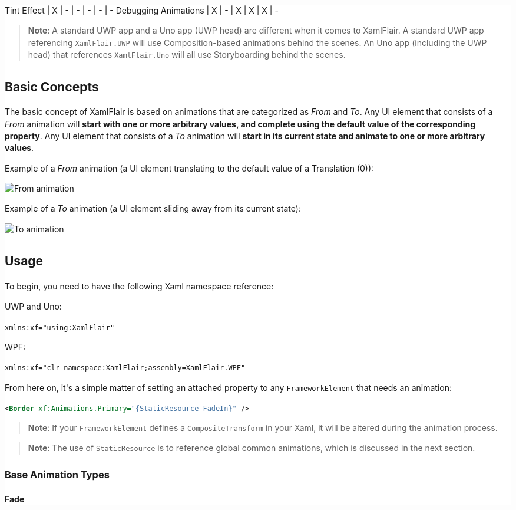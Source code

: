 Tint Effect                           |      X      |     -       |       -       |       -       |         -         |              -
Debugging Animations                  |      X      |     -       |       X       |       X       |         X         |              -

> **Note**: A standard UWP app and a Uno app (UWP head) are different when it comes to XamlFlair. A standard UWP app referencing `XamlFlair.UWP` will use Composition-based animations behind the scenes. An Uno app (including the UWP head) that references `XamlFlair.Uno` will all use Storyboarding behind the scenes.

## Basic Concepts

The basic concept of XamlFlair is based on animations that are categorized as _From_ and _To_. Any UI element that consists of a _From_ animation will **start with one or more arbitrary values, and complete using the default value of the corresponding property**. Any UI element that consists of a _To_ animation will **start in its current state and animate to one or more arbitrary values**.

Example of a _From_ animation (a UI element translating to the default value of a Translation (0)):

![From animation](doc/gifs/TranslateFrom.gif)

Example of a _To_ animation (a UI element sliding away from its current state):

![To animation](doc/gifs/TranslateTo.gif)

## Usage

To begin, you need to have the following Xaml namespace reference:

UWP and Uno:
```xml
xmlns:xf="using:XamlFlair"
```

WPF:
```xml
xmlns:xf="clr-namespace:XamlFlair;assembly=XamlFlair.WPF"
```

From here on, it's a simple matter of setting an attached property to any `FrameworkElement` that needs an animation:

```xml
<Border xf:Animations.Primary="{StaticResource FadeIn}" />
```

> **Note**: If your `FrameworkElement` defines a `CompositeTransform` in your Xaml, it will be altered during the animation process.

> **Note**: The use of `StaticResource` is to reference global common animations, which is discussed in the next section.

### Base Animation Types

#### Fade
